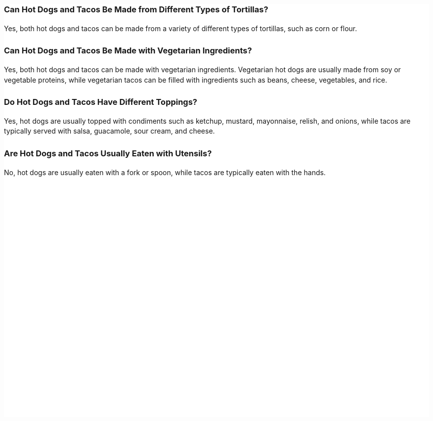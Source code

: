 <h3>Can Hot Dogs and Tacos Be Made from Different Types of Tortillas?</h3>
Yes, both hot dogs and tacos can be made from a variety of different types of tortillas, such as corn or flour.

<h3>Can Hot Dogs and Tacos Be Made with Vegetarian Ingredients?</h3>
Yes, both hot dogs and tacos can be made with vegetarian ingredients. Vegetarian hot dogs are usually made from soy or vegetable proteins, while vegetarian tacos can be filled with ingredients such as beans, cheese, vegetables, and rice.

<h3>Do Hot Dogs and Tacos Have Different Toppings?</h3>
Yes, hot dogs are usually topped with condiments such as ketchup, mustard, mayonnaise, relish, and onions, while tacos are typically served with salsa, guacamole, sour cream, and cheese.

<h3>Are Hot Dogs and Tacos Usually Eaten with Utensils?</h3>
No, hot dogs are usually eaten with a fork or spoon, while tacos are typically eaten with the hands.

<div style="position: relative; padding-bottom: 56.25%; overflow: hidden"><iframe src="https://www.youtube.com/embed/AD4aHTut_Ko" frameborder="0" allow="accelerometer; autoplay; clipboard-write; encrypted-media; gyroscope; picture-in-picture; web-share" allowfullscreen style="position: absolute; top: 0; left: 0; width: 100%; height: 100%;"></iframe>
</div>